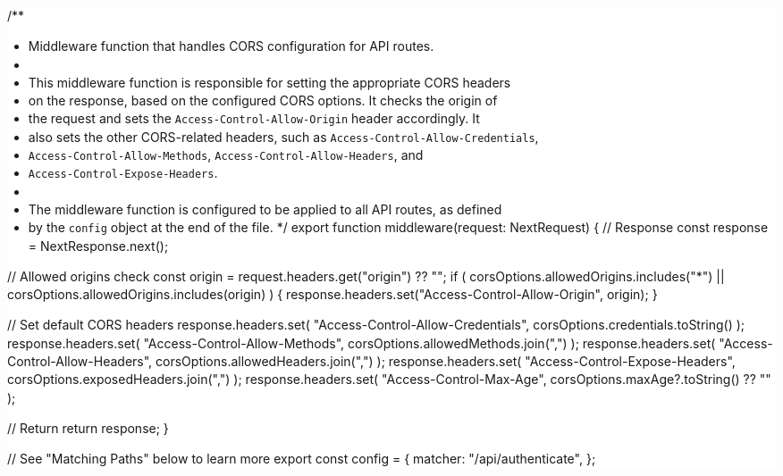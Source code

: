 /**
 * Middleware function that handles CORS configuration for API routes.
 *
 * This middleware function is responsible for setting the appropriate CORS headers
 * on the response, based on the configured CORS options. It checks the origin of
 * the request and sets the `Access-Control-Allow-Origin` header accordingly. It
 * also sets the other CORS-related headers, such as `Access-Control-Allow-Credentials`,
 * `Access-Control-Allow-Methods`, `Access-Control-Allow-Headers`, and
 * `Access-Control-Expose-Headers`.
 *
 * The middleware function is configured to be applied to all API routes, as defined
 * by the `config` object at the end of the file.
 */
export function middleware(request: NextRequest) {
  // Response
  const response = NextResponse.next();

  // Allowed origins check
  const origin = request.headers.get("origin") ?? "";
  if (
    corsOptions.allowedOrigins.includes("*") ||
    corsOptions.allowedOrigins.includes(origin)
  ) {
    response.headers.set("Access-Control-Allow-Origin", origin);
  }

  // Set default CORS headers
  response.headers.set(
    "Access-Control-Allow-Credentials",
    corsOptions.credentials.toString()
  );
  response.headers.set(
    "Access-Control-Allow-Methods",
    corsOptions.allowedMethods.join(",")
  );
  response.headers.set(
    "Access-Control-Allow-Headers",
    corsOptions.allowedHeaders.join(",")
  );
  response.headers.set(
    "Access-Control-Expose-Headers",
    corsOptions.exposedHeaders.join(",")
  );
  response.headers.set(
    "Access-Control-Max-Age",
    corsOptions.maxAge?.toString() ?? ""
  );

  // Return
  return response;
}

// See "Matching Paths" below to learn more
export const config = {
  matcher: "/api/authenticate",
};
